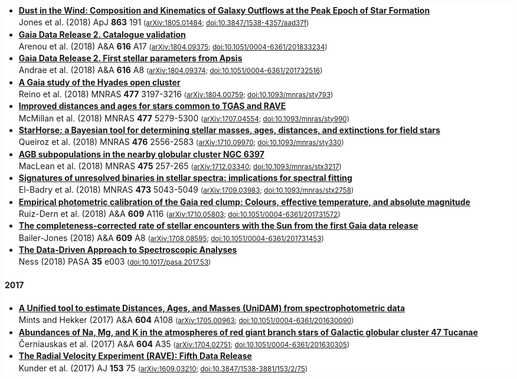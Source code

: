 * **[Dust in the Wind: Composition and Kinematics of Galaxy Outflows at the Peak Epoch of Star Formation](https://ui.adsabs.harvard.edu/abs/2018ApJ...863..191J)**<br/>Jones et al. (2018) ApJ **863** 191 <small>([arXiv:1805.01484](https://arxiv.org/abs/arXiv:1805.01484); [doi:10.3847/1538-4357/aad37f](https://doi.org/10.3847/1538-4357/aad37f))</small>
* **[Gaia Data Release 2. Catalogue validation](https://ui.adsabs.harvard.edu/abs/2018A&A...616A..17A)**<br/>Arenou et al. (2018) A&A **616** A17 <small>([arXiv:1804.09375](https://arxiv.org/abs/arXiv:1804.09375); [doi:10.1051/0004-6361/201833234](https://doi.org/10.1051/0004-6361/201833234))</small>
* **[Gaia Data Release 2. First stellar parameters from Apsis](https://ui.adsabs.harvard.edu/abs/2018A&A...616A...8A)**<br/>Andrae et al. (2018) A&A **616** A8 <small>([arXiv:1804.09374](https://arxiv.org/abs/arXiv:1804.09374); [doi:10.1051/0004-6361/201732516](https://doi.org/10.1051/0004-6361/201732516))</small>
* **[A Gaia study of the Hyades open cluster](https://ui.adsabs.harvard.edu/abs/2018MNRAS.477.3197R)**<br/>Reino et al. (2018) MNRAS **477** 3197-3216 <small>([arXiv:1804.00759](https://arxiv.org/abs/arXiv:1804.00759); [doi:10.1093/mnras/sty793](https://doi.org/10.1093/mnras/sty793))</small>
* **[Improved distances and ages for stars common to TGAS and RAVE](https://ui.adsabs.harvard.edu/abs/2018MNRAS.477.5279M)**<br/>McMillan et al. (2018) MNRAS **477** 5279-5300 <small>([arXiv:1707.04554](https://arxiv.org/abs/arXiv:1707.04554); [doi:10.1093/mnras/sty990](https://doi.org/10.1093/mnras/sty990))</small>
* **[StarHorse: a Bayesian tool for determining stellar masses, ages, distances, and extinctions for field stars](https://ui.adsabs.harvard.edu/abs/2018MNRAS.476.2556Q)**<br/>Queiroz et al. (2018) MNRAS **476** 2556-2583 <small>([arXiv:1710.09970](https://arxiv.org/abs/arXiv:1710.09970); [doi:10.1093/mnras/sty330](https://doi.org/10.1093/mnras/sty330))</small>
* **[AGB subpopulations in the nearby globular cluster NGC 6397](https://ui.adsabs.harvard.edu/abs/2018MNRAS.475..257M)**<br/>MacLean et al. (2018) MNRAS **475** 257-265 <small>([arXiv:1712.03340](https://arxiv.org/abs/arXiv:1712.03340); [doi:10.1093/mnras/stx3217](https://doi.org/10.1093/mnras/stx3217))</small>
* **[Signatures of unresolved binaries in stellar spectra: implications for spectral fitting](https://ui.adsabs.harvard.edu/abs/2018MNRAS.473.5043E)**<br/>El-Badry et al. (2018) MNRAS **473** 5043-5049 <small>([arXiv:1709.03983](https://arxiv.org/abs/arXiv:1709.03983); [doi:10.1093/mnras/stx2758](https://doi.org/10.1093/mnras/stx2758))</small>
* **[Empirical photometric calibration of the Gaia red clump: Colours, effective temperature, and absolute magnitude](https://ui.adsabs.harvard.edu/abs/2018A&A...609A.116R)**<br/>Ruiz-Dern et al. (2018) A&A **609** A116 <small>([arXiv:1710.05803](https://arxiv.org/abs/arXiv:1710.05803); [doi:10.1051/0004-6361/201731572](https://doi.org/10.1051/0004-6361/201731572))</small>
* **[The completeness-corrected rate of stellar encounters with the Sun from the first Gaia data release](https://ui.adsabs.harvard.edu/abs/2018A&A...609A...8B)**<br/>Bailer-Jones (2018) A&A **609** A8 <small>([arXiv:1708.08595](https://arxiv.org/abs/arXiv:1708.08595); [doi:10.1051/0004-6361/201731453](https://doi.org/10.1051/0004-6361/201731453))</small>
* **[The Data-Driven Approach to Spectroscopic Analyses](https://ui.adsabs.harvard.edu/abs/2018PASA...35....3N)**<br/>Ness (2018) PASA **35** e003 <small>([doi:10.1017/pasa.2017.53](https://doi.org/10.1017/pasa.2017.53))</small>

#### 2017
* **[A Unified tool to estimate Distances, Ages, and Masses (UniDAM) from spectrophotometric data](https://ui.adsabs.harvard.edu/abs/2017A&A...604A.108M)**<br/>Mints and Hekker (2017) A&A **604** A108 <small>([arXiv:1705.00963](https://arxiv.org/abs/arXiv:1705.00963); [doi:10.1051/0004-6361/201630090](https://doi.org/10.1051/0004-6361/201630090))</small>
* **[Abundances of Na, Mg, and K in the atmospheres of red giant branch stars of Galactic globular cluster 47 Tucanae](https://ui.adsabs.harvard.edu/abs/2017A&A...604A..35C)**<br/>Černiauskas et al. (2017) A&A **604** A35 <small>([arXiv:1704.02751](https://arxiv.org/abs/arXiv:1704.02751); [doi:10.1051/0004-6361/201630305](https://doi.org/10.1051/0004-6361/201630305))</small>
* **[The Radial Velocity Experiment (RAVE): Fifth Data Release](https://ui.adsabs.harvard.edu/abs/2017AJ....153...75K)**<br/>Kunder et al. (2017) AJ **153** 75 <small>([arXiv:1609.03210](https://arxiv.org/abs/arXiv:1609.03210); [doi:10.3847/1538-3881/153/2/75](https://doi.org/10.3847/1538-3881/153/2/75))</small>

